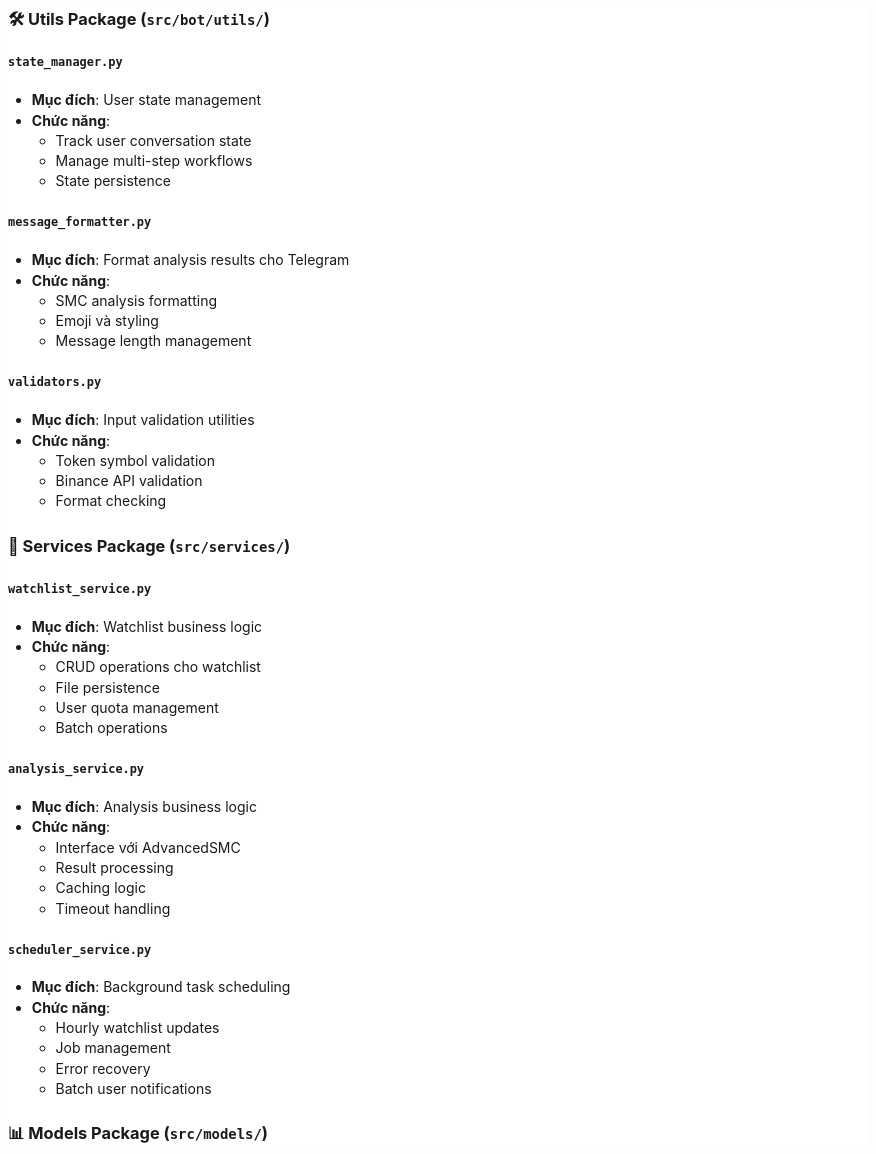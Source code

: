### 🛠️ Utils Package (`src/bot/utils/`)

#### `state_manager.py`
- **Mục đích**: User state management
- **Chức năng**:
  - Track user conversation state
  - Manage multi-step workflows
  - State persistence

#### `message_formatter.py`
- **Mục đích**: Format analysis results cho Telegram
- **Chức năng**:
  - SMC analysis formatting
  - Emoji và styling
  - Message length management

#### `validators.py`
- **Mục đích**: Input validation utilities
- **Chức năng**:
  - Token symbol validation
  - Binance API validation
  - Format checking

### 🔧 Services Package (`src/services/`)

#### `watchlist_service.py`
- **Mục đích**: Watchlist business logic
- **Chức năng**:
  - CRUD operations cho watchlist
  - File persistence
  - User quota management
  - Batch operations

#### `analysis_service.py`
- **Mục đích**: Analysis business logic
- **Chức năng**:
  - Interface với AdvancedSMC
  - Result processing
  - Caching logic
  - Timeout handling

#### `scheduler_service.py`
- **Mục đích**: Background task scheduling
- **Chức năng**:
  - Hourly watchlist updates
  - Job management
  - Error recovery
  - Batch user notifications

### 📊 Models Package (`src/models/`)
